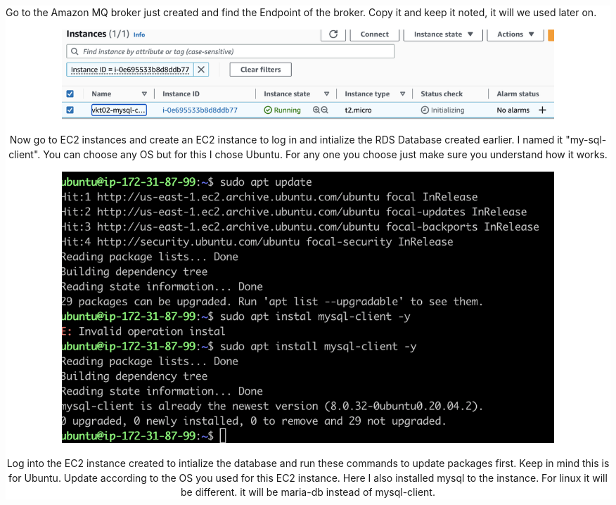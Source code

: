   Go to the Amazon MQ broker just created and find the Endpoint of the broker. Copy it and keep it noted, it will we used later on.
  </p>
  <p align="center">
  <img src="https://raw.githubusercontent.com/KaityLeG/Project02-AWSRefactor/main/images/AWSRF28.png" width="700"  title="hover text">
  </p>
  <p align="center">
  Now go to EC2 instances and create an EC2 instance to log in and intialize the RDS Database created earlier. I named it "my-sql-client". You can choose any OS but for this I chose Ubuntu. For any one you choose just make sure you understand how it works.
  </p>
  <p align="center">
  <img src="https://raw.githubusercontent.com/KaityLeG/Project02-AWSRefactor/main/images/AWSRF29.png" width="700"  title="hover text">
  </p>
  <p align="center">
  Log into the EC2 instance created to intialize the database and run these commands to update packages first. Keep in mind this is for Ubuntu. Update according to the OS you used for this EC2 instance. Here I also installed mysql to the instance. For linux it will be different. it will be maria-db instead of mysql-client. 
  </p>
  <p align="center">